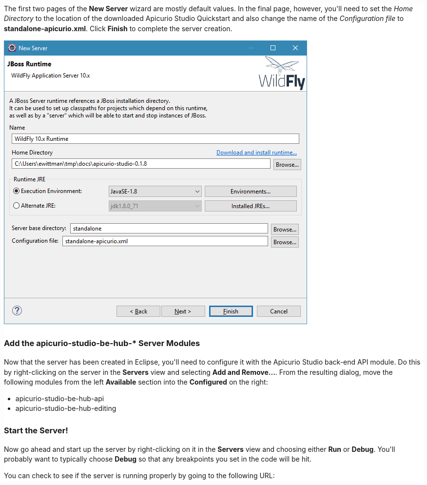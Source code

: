 The first two pages of the **New Server** wizard are mostly default values.  In the final page, however, you'll need to set the *Home Directory* to the location of the downloaded Apicurio Studio Quickstart and also change the name of the *Configuration file* to **standalone-apicurio.xml**.  Click **Finish** to complete the server creation.

![New Server (pg 3)](/images/guides/new-server-3.png)

### Add the **apicurio-studio-be-hub-*** Server Modules
Now that the server has been created in Eclipse, you'll need to configure it with the Apicurio Studio back-end API module.  Do this by right-clicking on the server in the **Servers** view and selecting **Add and Remove...**.  From the resulting dialog, move the following modules from the left **Available** section into the **Configured** on the right:

* apicurio-studio-be-hub-api
* apicurio-studio-be-hub-editing

### Start the Server!
Now go ahead and start up the server by right-clicking on it in the **Servers** view and choosing either **Run** or **Debug**.  You'll probably want to typically choose **Debug** so that any breakpoints you set in the code will be hit.

You can check to see if the server is running properly by going to the following URL:
